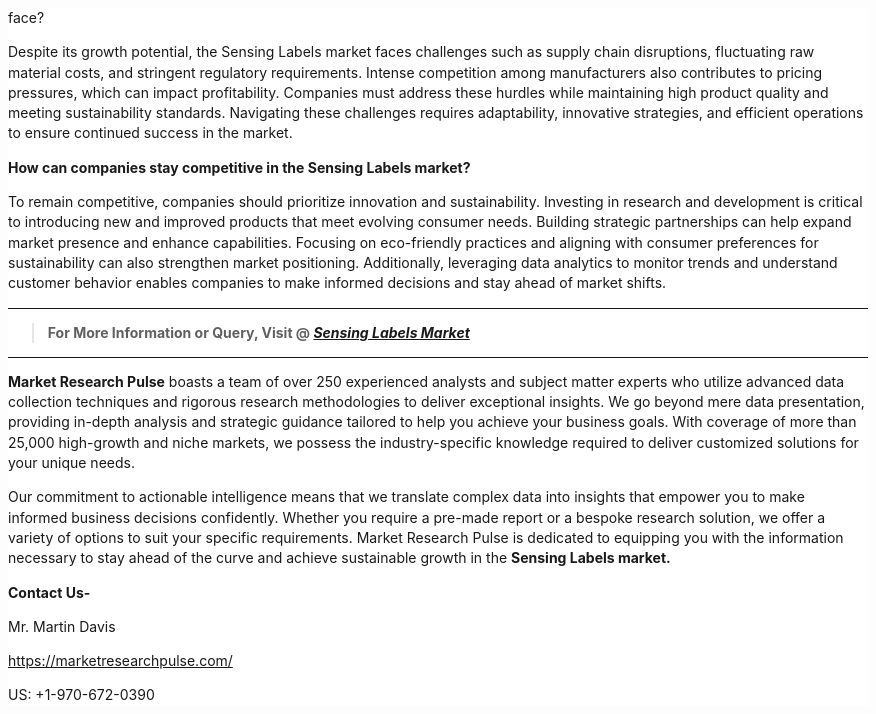 face?</strong></p><p>Despite its growth potential, the Sensing Labels market faces challenges such as supply chain disruptions, fluctuating raw material costs, and stringent regulatory requirements. Intense competition among manufacturers also contributes to pricing pressures, which can impact profitability. Companies must address these hurdles while maintaining high product quality and meeting sustainability standards. Navigating these challenges requires adaptability, innovative strategies, and efficient operations to ensure continued success in the market.</p><p><strong>How can companies stay competitive in the Sensing Labels market?</strong></p><p>To remain competitive, companies should prioritize innovation and sustainability. Investing in research and development is critical to introducing new and improved products that meet evolving consumer needs. Building strategic partnerships can help expand market presence and enhance capabilities. Focusing on eco-friendly practices and aligning with consumer preferences for sustainability can also strengthen market positioning. Additionally, leveraging data analytics to monitor trends and understand customer behavior enables companies to make informed decisions and stay ahead of market shifts.</p><hr /><blockquote><p><strong>For More Information or Query, Visit @&nbsp;<em><a href="https://marketresearchpulse.com/report/50381/sensing-labels-market?utm_source=Linkedin&utm_medium=022">Sensing Labels Market</a></em></strong></p></blockquote><hr /><p><strong>Market Research Pulse</strong> boasts a team of over 250 experienced analysts and subject matter experts who utilize advanced data collection techniques and rigorous research methodologies to deliver exceptional insights. We go beyond mere data presentation, providing in-depth analysis and strategic guidance tailored to help you achieve your business goals. With coverage of more than 25,000 high-growth and niche markets, we possess the industry-specific knowledge required to deliver customized solutions for your unique needs.</p><p>Our commitment to actionable intelligence means that we translate complex data into insights that empower you to make informed business decisions confidently. Whether you require a pre-made report or a bespoke research solution, we offer a variety of options to suit your specific requirements. Market Research Pulse is dedicated to equipping you with the information necessary to stay ahead of the curve and achieve sustainable growth in the <strong>Sensing Labels market.</strong></p><p><strong>Contact Us-</strong></p><p>Mr. Martin Davis</p><p>https://marketresearchpulse.com/</p><p>US: +1-970-672-0390</p>
